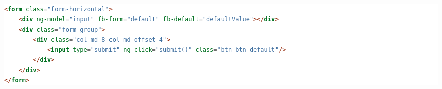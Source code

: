 >
```html
<form class="form-horizontal">
    <div ng-model="input" fb-form="default" fb-default="defaultValue"></div>
    <div class="form-group">
        <div class="col-md-8 col-md-offset-4">
            <input type="submit" ng-click="submit()" class="btn btn-default"/>
        </div>
    </div>
</form>
```


